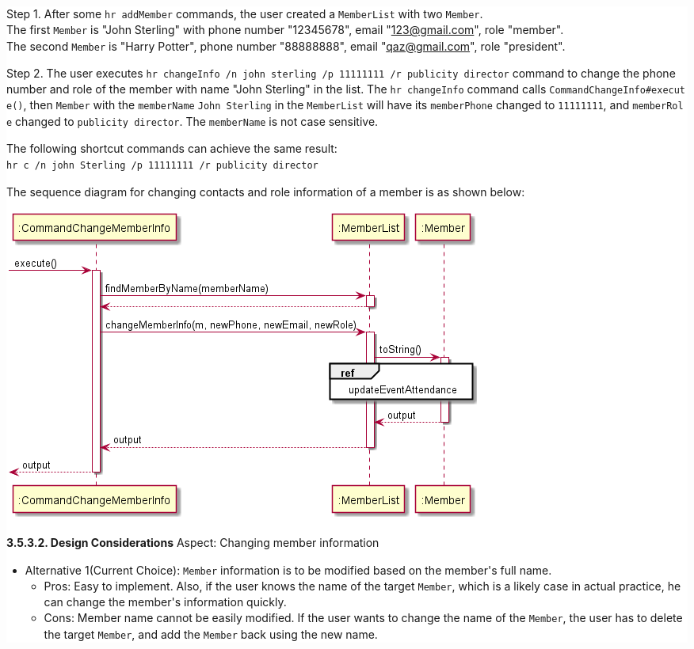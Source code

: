 Step 1. After some `hr addMember` commands, the user created a `MemberList` with two `Member`. <br/>
The first `Member` is "John Sterling" with phone number "12345678", email "123@gmail.com", role "member". <br/>
The second `Member` is "Harry Potter", phone number "88888888", email "qaz@gmail.com", role "president". <br/>

Step 2. The user executes `hr changeInfo /n john sterling /p 11111111 /r publicity director` command to change the phone
 number and role of the member with name "John Sterling" in the list. The `hr changeInfo` command calls 
`CommandChangeInfo#execute()`, then `Member` with the `memberName` `John Sterling` in the `MemberList` will have its 
`memberPhone` changed to `11111111`, and `memberRole` changed to `publicity director`. The `memberName` is not case 
sensitive. 

The following shortcut commands can achieve the same result: <br/>
`hr c /n john Sterling /p 11111111 /r publicity director`<br/>

The sequence diagram for changing contacts and role information of a member is as shown below:

![CommandChangeMemberInfo](hrDiagramPic/CommandChangeMemberInfo.png)

**3.5.3.2. Design Considerations** 
Aspect: Changing member information <br/>
* Alternative 1(Current Choice): `Member` information is to be modified based on the member's full name.  
    * Pros: Easy to implement. Also, if the user knows the name of the target `Member`, which is a likely case in actual 
    practice, he can change the member's information quickly.
    * Cons: Member name cannot be easily modified. If the user wants to change the name of the `Member`, the user has to delete 
    the target `Member`, and add the `Member` back using the new name.
    